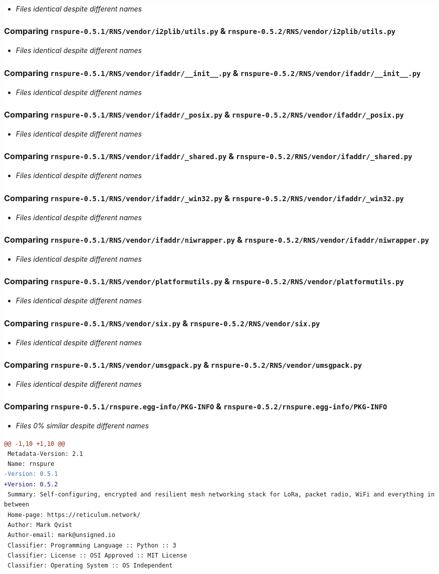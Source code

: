  * *Files identical despite different names*

### Comparing `rnspure-0.5.1/RNS/vendor/i2plib/utils.py` & `rnspure-0.5.2/RNS/vendor/i2plib/utils.py`

 * *Files identical despite different names*

### Comparing `rnspure-0.5.1/RNS/vendor/ifaddr/__init__.py` & `rnspure-0.5.2/RNS/vendor/ifaddr/__init__.py`

 * *Files identical despite different names*

### Comparing `rnspure-0.5.1/RNS/vendor/ifaddr/_posix.py` & `rnspure-0.5.2/RNS/vendor/ifaddr/_posix.py`

 * *Files identical despite different names*

### Comparing `rnspure-0.5.1/RNS/vendor/ifaddr/_shared.py` & `rnspure-0.5.2/RNS/vendor/ifaddr/_shared.py`

 * *Files identical despite different names*

### Comparing `rnspure-0.5.1/RNS/vendor/ifaddr/_win32.py` & `rnspure-0.5.2/RNS/vendor/ifaddr/_win32.py`

 * *Files identical despite different names*

### Comparing `rnspure-0.5.1/RNS/vendor/ifaddr/niwrapper.py` & `rnspure-0.5.2/RNS/vendor/ifaddr/niwrapper.py`

 * *Files identical despite different names*

### Comparing `rnspure-0.5.1/RNS/vendor/platformutils.py` & `rnspure-0.5.2/RNS/vendor/platformutils.py`

 * *Files identical despite different names*

### Comparing `rnspure-0.5.1/RNS/vendor/six.py` & `rnspure-0.5.2/RNS/vendor/six.py`

 * *Files identical despite different names*

### Comparing `rnspure-0.5.1/RNS/vendor/umsgpack.py` & `rnspure-0.5.2/RNS/vendor/umsgpack.py`

 * *Files identical despite different names*

### Comparing `rnspure-0.5.1/rnspure.egg-info/PKG-INFO` & `rnspure-0.5.2/rnspure.egg-info/PKG-INFO`

 * *Files 0% similar despite different names*

```diff
@@ -1,10 +1,10 @@
 Metadata-Version: 2.1
 Name: rnspure
-Version: 0.5.1
+Version: 0.5.2
 Summary: Self-configuring, encrypted and resilient mesh networking stack for LoRa, packet radio, WiFi and everything in between
 Home-page: https://reticulum.network/
 Author: Mark Qvist
 Author-email: mark@unsigned.io
 Classifier: Programming Language :: Python :: 3
 Classifier: License :: OSI Approved :: MIT License
 Classifier: Operating System :: OS Independent
```